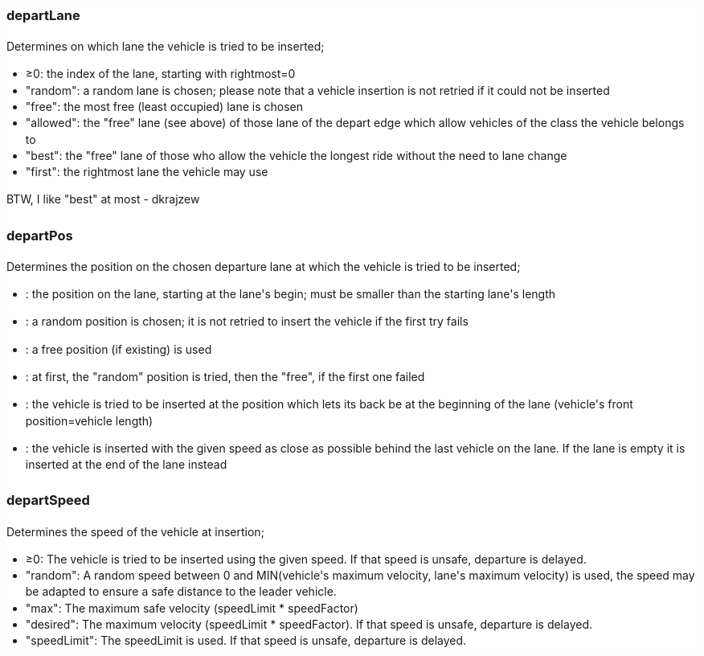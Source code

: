 ### departLane

Determines on which lane the vehicle is tried to be inserted;

  - <span class="inlxml">≥0</span>: the index of the lane, starting with
    rightmost=0
  - "<span class="inlxml">random</span>": a random lane is chosen;
    please note that a vehicle insertion is not retried if it could not
    be inserted
  - "<span class="inlxml">free</span>": the most free (least occupied)
    lane is chosen
  - "<span class="inlxml">allowed</span>": the "free" lane (see above)
    of those lane of the depart edge which allow vehicles of the class
    the vehicle belongs to
  - "<span class="inlxml">best</span>": the "free" lane of those who
    allow the vehicle the longest ride without the need to lane change
  - "<span class="inlxml">first</span>": the rightmost lane the vehicle
    may use

BTW, I like "best" at most - dkrajzew

### departPos

Determines the position on the chosen departure lane at which the
vehicle is tried to be inserted;

  - : the position on the lane, starting at the lane's begin; must be
    smaller than the starting lane's length

  - : a random position is chosen; it is not retried to insert the
    vehicle if the first try fails

  - : a free position (if existing) is used

  - : at first, the "random" position is tried, then the "free", if the
    first one failed

  - : the vehicle is tried to be inserted at the position which lets its
    back be at the beginning of the lane (vehicle's front
    position=vehicle length)

  - : the vehicle is inserted with the given speed as close as possible
    behind the last vehicle on the lane. If the lane is empty it is
    inserted at the end of the lane instead

### departSpeed

Determines the speed of the vehicle at insertion;

  - <span class="inlxml">≥0</span>: The vehicle is tried to be inserted
    using the given speed. If that speed is unsafe, departure is
    delayed.
  - "<span class="inlxml">random</span>": A random speed between 0 and
    MIN(vehicle's maximum velocity, lane's maximum velocity) is used,
    the speed may be adapted to ensure a safe distance to the leader
    vehicle.
  - "<span class="inlxml">max</span>": The maximum safe velocity
    (speedLimit \* speedFactor)
  - "<span class="inlxml">desired</span>": The maximum velocity
    (speedLimit \* speedFactor). If that speed is unsafe, departure is
    delayed.
  - "<span class="inlxml">speedLimit</span>": The speedLimit is used. If
    that speed is unsafe, departure is delayed.
